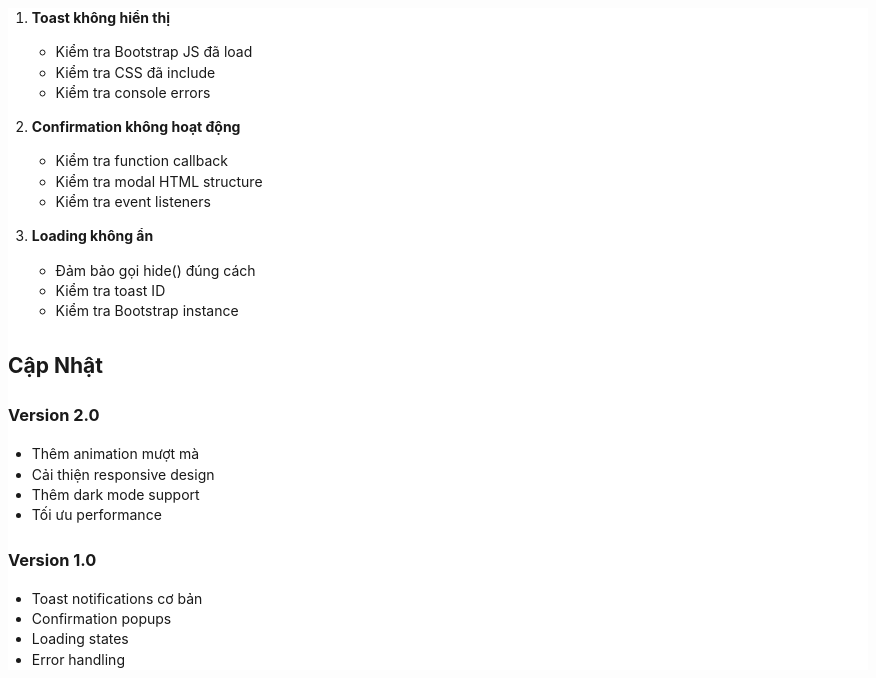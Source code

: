 1. **Toast không hiển thị**
   - Kiểm tra Bootstrap JS đã load
   - Kiểm tra CSS đã include
   - Kiểm tra console errors

2. **Confirmation không hoạt động**
   - Kiểm tra function callback
   - Kiểm tra modal HTML structure
   - Kiểm tra event listeners

3. **Loading không ẩn**
   - Đảm bảo gọi hide() đúng cách
   - Kiểm tra toast ID
   - Kiểm tra Bootstrap instance

## Cập Nhật

### Version 2.0
- Thêm animation mượt mà
- Cải thiện responsive design
- Thêm dark mode support
- Tối ưu performance

### Version 1.0
- Toast notifications cơ bản
- Confirmation popups
- Loading states
- Error handling

